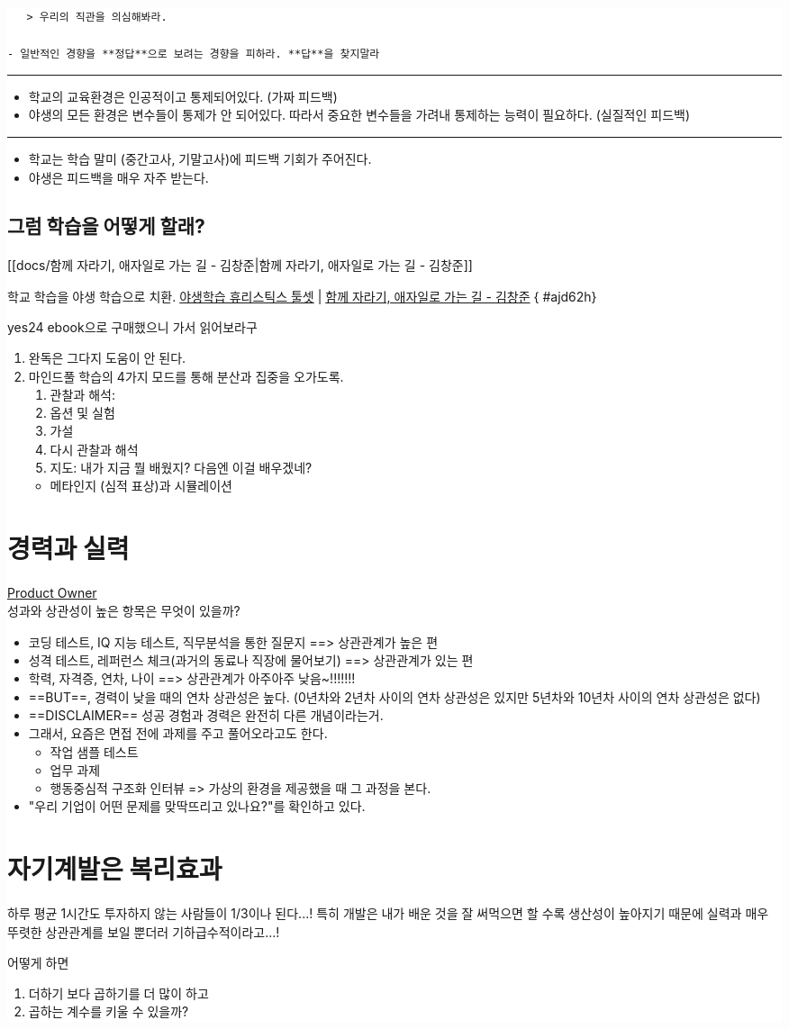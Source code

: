        > 우리의 직관을 의심해봐라.

	- 일반적인 경향을 **정답**으로 보려는 경향을 피하라. **답**을 찾지말라
---
- 학교의 교육환경은 인공적이고 통제되어있다. (가짜 피드백)
- 야생의 모든 환경은 변수들이 통제가 안 되어있다. 따라서 중요한 변수들을 가려내 통제하는 능력이 필요하다. (실질적인 피드백)
---
- 학교는 학습 말미 (중간고사, 기말고사)에 피드백 기회가 주어진다.
- 야생은 피드백을 매우 자주 받는다. 

## 그럼 학습을 어떻게 할래?

[[docs/함께 자라기, 애자일로 가는 길 - 김창준\|함께 자라기, 애자일로 가는 길 - 김창준]]

학교 학습을 야생 학습으로 치환. [야생학습 휴리스틱스 툴셋](https://docs.google.com/document/d/118s7FB_nzfczBvpESP5blgJkdPdgfy8nXmet10ayGMg/edit) | [함께 자라기, 애자일로 가는 길 - 김창준](https://tdcian.tistory.com/291)
{ #ajd62h}


yes24 ebook으로 구매했으니 가서 읽어보라구

1. 완독은 그다지 도움이 안 된다.
2. 마인드풀 학습의 4가지 모드를 통해 분산과 집중을 오가도록. 
	1. 관찰과 해석: 
	2. 옵션 및 실험
	3. 가설
	4. 다시 관찰과 해석
	5. 지도: 내가 지금 뭘 배웠지? 다음엔 이걸 배우겠네?
	- 메타인지 (심적 표상)과 시뮬레이션

# 경력과 실력

[Product Owner](https://brunch.co.kr/@jiyuhan/52)  
성과와 상관성이 높은 항목은 무엇이 있을까?
- 코딩 테스트, IQ 지능 테스트, 직무분석을 통한 질문지 ==> 상관관계가 높은 편
- 성격 테스트, 레퍼런스 체크(과거의 동료나 직장에 물어보기) ==> 상관관계가 있는 편
- 학력, 자격증, 연차, 나이 ==> 상관관계가 아주아주 낮음~!!!!!!! 
- ==BUT==, 경력이 낮을 때의 연차 상관성은 높다. (0년차와 2년차 사이의 연차 상관성은 있지만 5년차와 10년차 사이의 연차 상관성은 없다)
- ==DISCLAIMER== 성공 경험과 경력은 완전히 다른 개념이라는거.
- 그래서, 요즘은 면접 전에 과제를 주고 풀어오라고도 한다.
	- 작업 샘플 테스트
	- 업무 과제
	- 행동중심적 구조화 인터뷰 => 가상의 환경을 제공했을 때 그 과정을 본다.
- "우리 기업이 어떤 문제를 맞딱뜨리고 있나요?"를 확인하고 있다.

# 자기계발은 복리효과

하루 평균 1시간도 투자하지 않는 사람들이 1/3이나 된다...! 특히 개발은 내가 배운 것을 잘 써먹으면 할 수록 생산성이 높아지기 때문에 실력과 매우 뚜렷한 상관관계를 보일 뿐더러 기하급수적이라고...!

어떻게 하면
1. 더하기 보다 곱하기를 더 많이 하고
2. 곱하는 계수를 키울 수 있을까?
